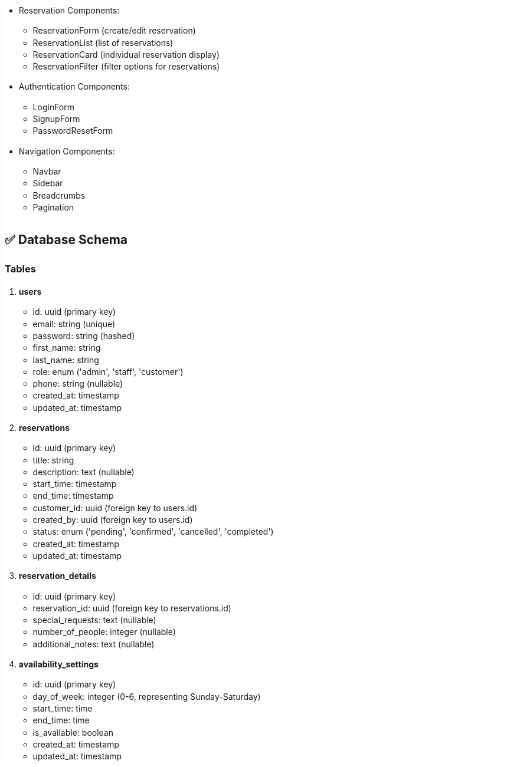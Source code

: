 - Reservation Components:
  - ReservationForm (create/edit reservation)
  - ReservationList (list of reservations)
  - ReservationCard (individual reservation display)
  - ReservationFilter (filter options for reservations)
  
- Authentication Components:
  - LoginForm
  - SignupForm
  - PasswordResetForm
  
- Navigation Components:
  - Navbar
  - Sidebar
  - Breadcrumbs
  - Pagination

## ✅ Database Schema

### Tables

1. **users**
   - id: uuid (primary key)
   - email: string (unique)
   - password: string (hashed)
   - first_name: string
   - last_name: string
   - role: enum ('admin', 'staff', 'customer')
   - phone: string (nullable)
   - created_at: timestamp
   - updated_at: timestamp

2. **reservations**
   - id: uuid (primary key)
   - title: string
   - description: text (nullable)
   - start_time: timestamp
   - end_time: timestamp
   - customer_id: uuid (foreign key to users.id)
   - created_by: uuid (foreign key to users.id)
   - status: enum ('pending', 'confirmed', 'cancelled', 'completed')
   - created_at: timestamp
   - updated_at: timestamp

3. **reservation_details**
   - id: uuid (primary key)
   - reservation_id: uuid (foreign key to reservations.id)
   - special_requests: text (nullable)
   - number_of_people: integer (nullable)
   - additional_notes: text (nullable)

4. **availability_settings**
   - id: uuid (primary key)
   - day_of_week: integer (0-6, representing Sunday-Saturday)
   - start_time: time
   - end_time: time
   - is_available: boolean
   - created_at: timestamp
   - updated_at: timestamp

